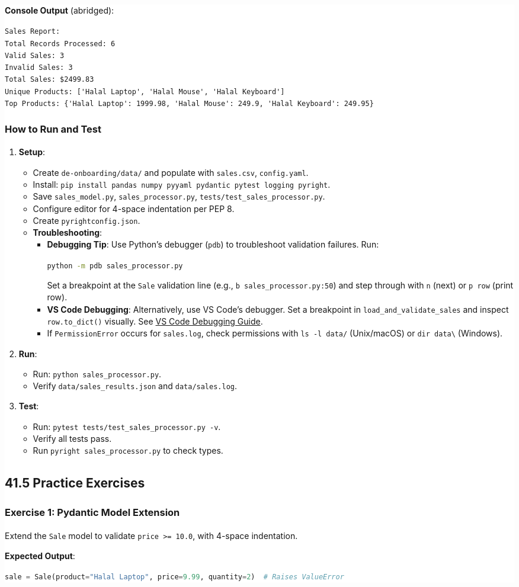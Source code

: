 **Console Output** (abridged):

```
Sales Report:
Total Records Processed: 6
Valid Sales: 3
Invalid Sales: 3
Total Sales: $2499.83
Unique Products: ['Halal Laptop', 'Halal Mouse', 'Halal Keyboard']
Top Products: {'Halal Laptop': 1999.98, 'Halal Mouse': 249.9, 'Halal Keyboard': 249.95}
```

### How to Run and Test

1. **Setup**:

   - Create `de-onboarding/data/` and populate with `sales.csv`, `config.yaml`.
   - Install: `pip install pandas numpy pyyaml pydantic pytest logging pyright`.
   - Save `sales_model.py`, `sales_processor.py`, `tests/test_sales_processor.py`.
   - Configure editor for 4-space indentation per PEP 8.
   - Create `pyrightconfig.json`.
   - **Troubleshooting**:
     - **Debugging Tip**: Use Python’s debugger (`pdb`) to troubleshoot validation failures. Run:
       ```bash
       python -m pdb sales_processor.py
       ```
       Set a breakpoint at the `Sale` validation line (e.g., `b sales_processor.py:50`) and step through with `n` (next) or `p row` (print row).
     - **VS Code Debugging**: Alternatively, use VS Code’s debugger. Set a breakpoint in `load_and_validate_sales` and inspect `row.to_dict()` visually. See [VS Code Debugging Guide](https://code.visualstudio.com/docs/editor/debugging).
     - If `PermissionError` occurs for `sales.log`, check permissions with `ls -l data/` (Unix/macOS) or `dir data\` (Windows).

2. **Run**:

   - Run: `python sales_processor.py`.
   - Verify `data/sales_results.json` and `data/sales.log`.

3. **Test**:
   - Run: `pytest tests/test_sales_processor.py -v`.
   - Verify all tests pass.
   - Run `pyright sales_processor.py` to check types.

## 41.5 Practice Exercises

### Exercise 1: Pydantic Model Extension

Extend the `Sale` model to validate `price >= 10.0`, with 4-space indentation.

**Expected Output**:

```python
sale = Sale(product="Halal Laptop", price=9.99, quantity=2)  # Raises ValueError
```
